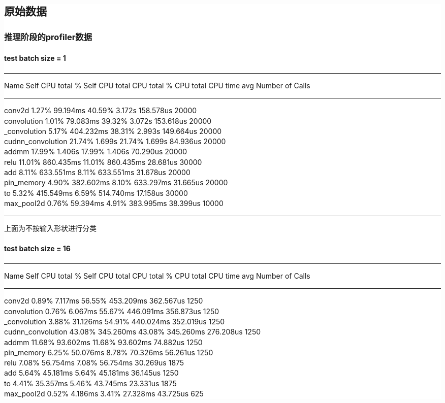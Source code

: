 
## 原始数据
### 推理阶段的profiler数据
#### test batch size = 1
---------------------------  ---------------  ---------------  ---------------  ---------------  ---------------  ---------------  
Name                         Self CPU total %  Self CPU total   CPU total %      CPU total        CPU time avg     Number of Calls  
---------------------------  ---------------  ---------------  ---------------  ---------------  ---------------  ---------------  
conv2d                       1.27%            99.194ms         40.59%           3.172s           158.578us        20000            
convolution                  1.01%            79.083ms         39.32%           3.072s           153.618us        20000            
_convolution                 5.17%            404.232ms        38.31%           2.993s           149.664us        20000            
cudnn_convolution            21.74%           1.699s           21.74%           1.699s           84.936us         20000            
addmm                        17.99%           1.406s           17.99%           1.406s           70.290us         20000            
relu                         11.01%           860.435ms        11.01%           860.435ms        28.681us         30000            
add                          8.11%            633.551ms        8.11%            633.551ms        31.678us         20000            
pin_memory                   4.90%            382.602ms        8.10%            633.297ms        31.665us         20000            
to                           5.32%            415.549ms        6.59%            514.740ms        17.158us         30000            
max_pool2d                   0.76%            59.394ms         4.91%            383.995ms        38.399us         10000            
---------------------------  ---------------  ---------------  ---------------  ---------------  ---------------  ---------------  
上面为不按输入形状进行分类
#### test batch size = 16
---------------------------  ---------------  ---------------  ---------------  ---------------  ---------------  ---------------  
Name                         Self CPU total %  Self CPU total   CPU total %      CPU total        CPU time avg     Number of Calls  
---------------------------  ---------------  ---------------  ---------------  ---------------  ---------------  ---------------  
conv2d                       0.89%            7.117ms          56.55%           453.209ms        362.567us        1250             
convolution                  0.76%            6.067ms          55.67%           446.091ms        356.873us        1250             
_convolution                 3.88%            31.126ms         54.91%           440.024ms        352.019us        1250             
cudnn_convolution            43.08%           345.260ms        43.08%           345.260ms        276.208us        1250             
addmm                        11.68%           93.602ms         11.68%           93.602ms         74.882us         1250             
pin_memory                   6.25%            50.076ms         8.78%            70.326ms         56.261us         1250             
relu                         7.08%            56.754ms         7.08%            56.754ms         30.269us         1875             
add                          5.64%            45.181ms         5.64%            45.181ms         36.145us         1250             
to                           4.41%            35.357ms         5.46%            43.745ms         23.331us         1875             
max_pool2d                   0.52%            4.186ms          3.41%            27.328ms         43.725us         625              